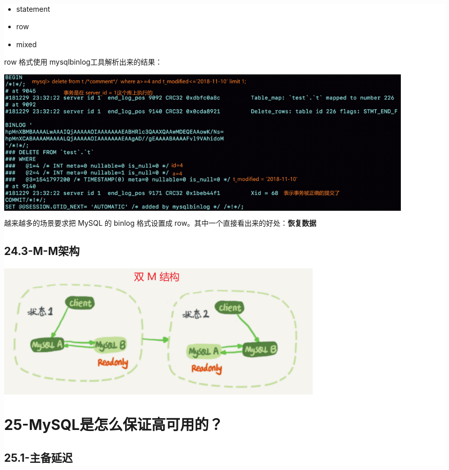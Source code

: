* statement

* row
* mixed

row 格式使用 mysqlbinlog工具解析出来的结果：

<img src="./img/myl/33.jpg" width = 90% height = 80% alt="图片名称" align=center /> 

越来越多的场景要求把 MySQL 的 binlog 格式设置成 row。其中一个直接看出来的好处：**恢复数据**

## 24.3-M-M架构 

<img src="./img/myl/34.jpg" width = 70% height = 80% alt="图片名称" align=center /> 



[^52]: relay 中继

# 25-MySQL是怎么保证高可用的？

## 25.1-主备延迟


[^1]: 另外一个状态是 Query
[^2]: 默认是8h
[^4]: 语句的更改逻辑，如给id=2这一行的c字段加1
[^6]: 保证在数据库发生异常重启之后，之前提交的记录不会丢失
[^7]: MySQL 默认的隔离级别
[^8]: 事务视图
[^9]: 开启自动提交
[^10]: 页分裂会导致性能下降，同时空间利用率下降，需要申请新的数据页,将R4，R5移动到新的分页，同时如果相邻的2个页由于数据删除，数据页会进行合并。
[^11]: 从普通索引树搜索回到主键索引锁搜索的过程，就叫做回表
[^12]: 普通索引已经满足了我们的查询需求，不在需要回表
[^13]: 多个线程访问同一个资源
[^14]: Flush tables with read lock
[^15]: MyISAM是不支持事务的，如果是InnoDB引擎，在RR的情况下，可以实现逻辑备份并且备份的时是支持更新的
[^17]: 同时可能有另外一个顾客C在影院B购票，此处可能是最容易造成锁冲突的地方
[^18]: 当并发系统中不同线程出现循环资源依赖，涉及的线程都在等待别的线程释放资源时，就会导致这几个线程都进入无限等待的状态，称为死锁
[^19]: 超时时间 由innodb_lock_wait_timeout 指定，默认50s
[^20]: 误杀
[^21]: innodb_deadlock_detect 设置为 on
[^22]: 整体死锁检测的耗费代价是 $O(n^2)$​级别的。 并发更新同一行的1000个线程，整体耗费的死锁检测操作为$1000\times1000=100$​万。 为什么是个乘法——并发更新此行R1的某单个线程Tx，其所作的死锁检测工作为，Tx会有查看锁持有情况，耗费1000此操作——a.查看自身持有的行锁; b.遍历其他999个线程所持有的行锁，总共为$1 + 999=1000$​次。 为什么会遍历其他999个线程，而不是仅看当前持有R1行锁的这个线程就行了？—— 因为行锁排队。某线程Tm排队获取R1行锁，排在Tx前。如果Tx当前持有行锁R2，过会Tm先于Tx获持R1后，会变成——Tm持有R1，等待R2 && Tx持有R2，等待R1——Tm和Tx成环死锁。 因此并发更新同一行的有N个线程，对应的死锁检测耗费代价为$O(N^2)$​ ! 死锁检测不可避免，为防止死锁检测代价过高引起性能问题——想办法减少同时对同一行的更新的并发并发度。即降低N值。
[^23]: InnoDB中每个事务都有一个唯一的事务ID，记为 transaction id ,该 id 是事务开启的时候向InnoDB的事务系统申请的，该 id 按照申请顺序严格递增
[^24]: 每次事务更新数据时，会生成新的数据版本，row trx_id 记录当前的数据版本是被哪个事务改为当前值的
[^25]: https://cloud.tencent.com/developer/article/1801920
[^26]: 视图数组最大值+1
[^27]: 视图数组的最小值
[^28]: 已经开始，但没有提交的事务id构成的数组
[^29]: https://time.geekbang.org/column/article/70562
[^30]: 当需要读一条记录的时候，并不是将目标记录本身从磁盘中读出来，而是以页为单位，将目标记录所在的页整体读入内存，每个数据页大小默认为16KB
[^32]: 将change buffer的操作应用到数据页，得到最终的结果的过程称之为 merger
[^33]: changer buffer 使用的是buffer pool 的内存，默认占用50%，可以通过innodb_change_buffer_max_size来指定
[^34]: 这是数据库里成本最高的
[^35]: https://time.geekbang.org/column/article/70848
[^36]: 索引上不同值的个数
[^37]: InnoDB选取N个页，计算平均不同的值，然后乘以总页数
[^38]: 建议设置为磁盘的IOPS
[^39]: R% 如何计算，参考：https://time.geekbang.org/column/article/71806
[^40]: 主键索引树的叶子节点是数据，而普通索引树的叶子节点是主键值
[^41]:  sor_buffer 是MySQL用于排序的一个缓冲
[^42]: 当前参数的大小决定排序是基于内存的快排，还是开辟磁盘空间，使用归并排序
[^43]: 设置该参数，对于太长的字段，可以实现只是取排序字段  和主键 排序，select的字段通过回表的方式获取
[^44]: utf8mb4是支持emoji的，而utf8不支持。utf8mb4是utf8的超集。
[^45]: select blocking_pid from sys.schema_table_lock_waits
[^46]: 锁的设计是为了保证数据的一致性。而这个一致性，不止是数据库内部数据状态在此刻的一致性，还包含了数据和日志在逻辑上的一致性
[^47]: Gap Lock
[^48]: select * from information_schema.innodb_trx; 查找处于事务中的id
[^50]: 一个正在执行的事务产生的redo log 也是直接写到 redo  log buffer 的，即一个未被提交的事务也有可能持久化到磁盘
[^51]: log sequence number，LSN
[^54]: 在 MySQL 里面我们说 transaction_id 就是指事务 id，事务 id 是在事务执行过程中分配的，如果这个事务回滚了，事务 id 也会递增，而 gno 是在事务提交的时候才会分配
[^55]: join_buffer 是可以通过 join_buffer_size 进行设定的,默认256k)